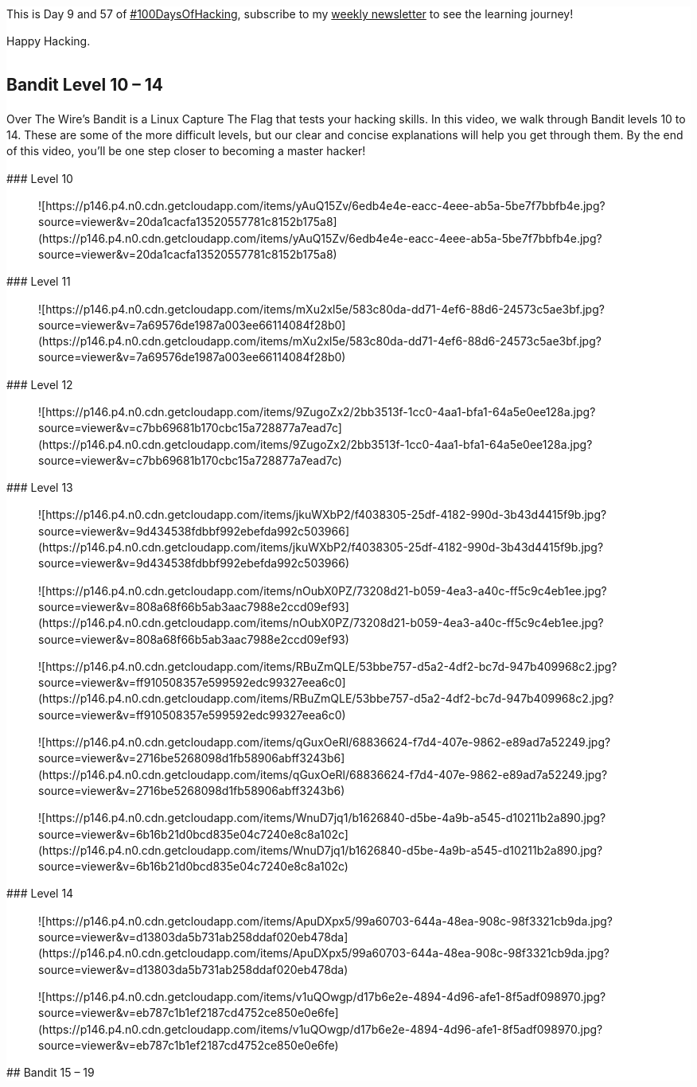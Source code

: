 This is Day 9 and 57 of [\#100DaysOfHacking](https://mrash.co/100daysofhacking/), subscribe to my [weekly newsletter](https://go.mrash.co/newsletter) to see the learning journey!

Happy Hacking.

## Bandit Level 10 – 14

Over The Wire’s Bandit is a Linux Capture The Flag that tests your hacking skills. In this video, we walk through Bandit levels 10 to 14. These are some of the more difficult levels, but our clear and concise explanations will help you get through them. By the end of this video, you’ll be one step closer to becoming a master hacker!

<figure class="wp-block-embed is-type-video is-provider-youtube wp-block-embed-youtube wp-embed-aspect-16-9 wp-has-aspect-ratio"><div class="wp-block-embed__wrapper"><iframe allow="accelerometer; autoplay; clipboard-write; encrypted-media; gyroscope; picture-in-picture" allowfullscreen="" frameborder="0" height="450" loading="lazy" src="https://www.youtube.com/embed/3ZJTmWjEevM?feature=oembed" title="Bandit Level 10 - 14 Walkthrough OverTheWire | Capture The Flag Guide | Bandit Levels 10 to 14 OTW" width="800"></iframe></div></figure>### Level 10

<figure class="wp-block-image">![https://p146.p4.n0.cdn.getcloudapp.com/items/yAuQ15Zv/6edb4e4e-eacc-4eee-ab5a-5be7f7bbfb4e.jpg?source=viewer&v=20da1cacfa13520557781c8152b175a8](https://p146.p4.n0.cdn.getcloudapp.com/items/yAuQ15Zv/6edb4e4e-eacc-4eee-ab5a-5be7f7bbfb4e.jpg?source=viewer&v=20da1cacfa13520557781c8152b175a8)</figure>### Level 11

<figure class="wp-block-image">![https://p146.p4.n0.cdn.getcloudapp.com/items/mXu2xl5e/583c80da-dd71-4ef6-88d6-24573c5ae3bf.jpg?source=viewer&v=7a69576de1987a003ee66114084f28b0](https://p146.p4.n0.cdn.getcloudapp.com/items/mXu2xl5e/583c80da-dd71-4ef6-88d6-24573c5ae3bf.jpg?source=viewer&v=7a69576de1987a003ee66114084f28b0)</figure>### Level 12

<figure class="wp-block-image">![https://p146.p4.n0.cdn.getcloudapp.com/items/9ZugoZx2/2bb3513f-1cc0-4aa1-bfa1-64a5e0ee128a.jpg?source=viewer&v=c7bb69681b170cbc15a728877a7ead7c](https://p146.p4.n0.cdn.getcloudapp.com/items/9ZugoZx2/2bb3513f-1cc0-4aa1-bfa1-64a5e0ee128a.jpg?source=viewer&v=c7bb69681b170cbc15a728877a7ead7c)</figure>### Level 13

<figure class="wp-block-image">![https://p146.p4.n0.cdn.getcloudapp.com/items/jkuWXbP2/f4038305-25df-4182-990d-3b43d4415f9b.jpg?source=viewer&v=9d434538fdbbf992ebefda992c503966](https://p146.p4.n0.cdn.getcloudapp.com/items/jkuWXbP2/f4038305-25df-4182-990d-3b43d4415f9b.jpg?source=viewer&v=9d434538fdbbf992ebefda992c503966)</figure><figure class="wp-block-image">![https://p146.p4.n0.cdn.getcloudapp.com/items/nOubX0PZ/73208d21-b059-4ea3-a40c-ff5c9c4eb1ee.jpg?source=viewer&v=808a68f66b5ab3aac7988e2ccd09ef93](https://p146.p4.n0.cdn.getcloudapp.com/items/nOubX0PZ/73208d21-b059-4ea3-a40c-ff5c9c4eb1ee.jpg?source=viewer&v=808a68f66b5ab3aac7988e2ccd09ef93)</figure><figure class="wp-block-image">![https://p146.p4.n0.cdn.getcloudapp.com/items/RBuZmQLE/53bbe757-d5a2-4df2-bc7d-947b409968c2.jpg?source=viewer&v=ff910508357e599592edc99327eea6c0](https://p146.p4.n0.cdn.getcloudapp.com/items/RBuZmQLE/53bbe757-d5a2-4df2-bc7d-947b409968c2.jpg?source=viewer&v=ff910508357e599592edc99327eea6c0)</figure><figure class="wp-block-image">![https://p146.p4.n0.cdn.getcloudapp.com/items/qGuxOeRl/68836624-f7d4-407e-9862-e89ad7a52249.jpg?source=viewer&v=2716be5268098d1fb58906abff3243b6](https://p146.p4.n0.cdn.getcloudapp.com/items/qGuxOeRl/68836624-f7d4-407e-9862-e89ad7a52249.jpg?source=viewer&v=2716be5268098d1fb58906abff3243b6)</figure><figure class="wp-block-image">![https://p146.p4.n0.cdn.getcloudapp.com/items/WnuD7jq1/b1626840-d5be-4a9b-a545-d10211b2a890.jpg?source=viewer&v=6b16b21d0bcd835e04c7240e8c8a102c](https://p146.p4.n0.cdn.getcloudapp.com/items/WnuD7jq1/b1626840-d5be-4a9b-a545-d10211b2a890.jpg?source=viewer&v=6b16b21d0bcd835e04c7240e8c8a102c)</figure>### Level 14

<figure class="wp-block-image">![https://p146.p4.n0.cdn.getcloudapp.com/items/ApuDXpx5/99a60703-644a-48ea-908c-98f3321cb9da.jpg?source=viewer&v=d13803da5b731ab258ddaf020eb478da](https://p146.p4.n0.cdn.getcloudapp.com/items/ApuDXpx5/99a60703-644a-48ea-908c-98f3321cb9da.jpg?source=viewer&v=d13803da5b731ab258ddaf020eb478da)</figure><figure class="wp-block-image">![https://p146.p4.n0.cdn.getcloudapp.com/items/v1uQOwgp/d17b6e2e-4894-4d96-afe1-8f5adf098970.jpg?source=viewer&v=eb787c1b1ef2187cd4752ce850e0e6fe](https://p146.p4.n0.cdn.getcloudapp.com/items/v1uQOwgp/d17b6e2e-4894-4d96-afe1-8f5adf098970.jpg?source=viewer&v=eb787c1b1ef2187cd4752ce850e0e6fe)</figure>## Bandit 15 – 19
